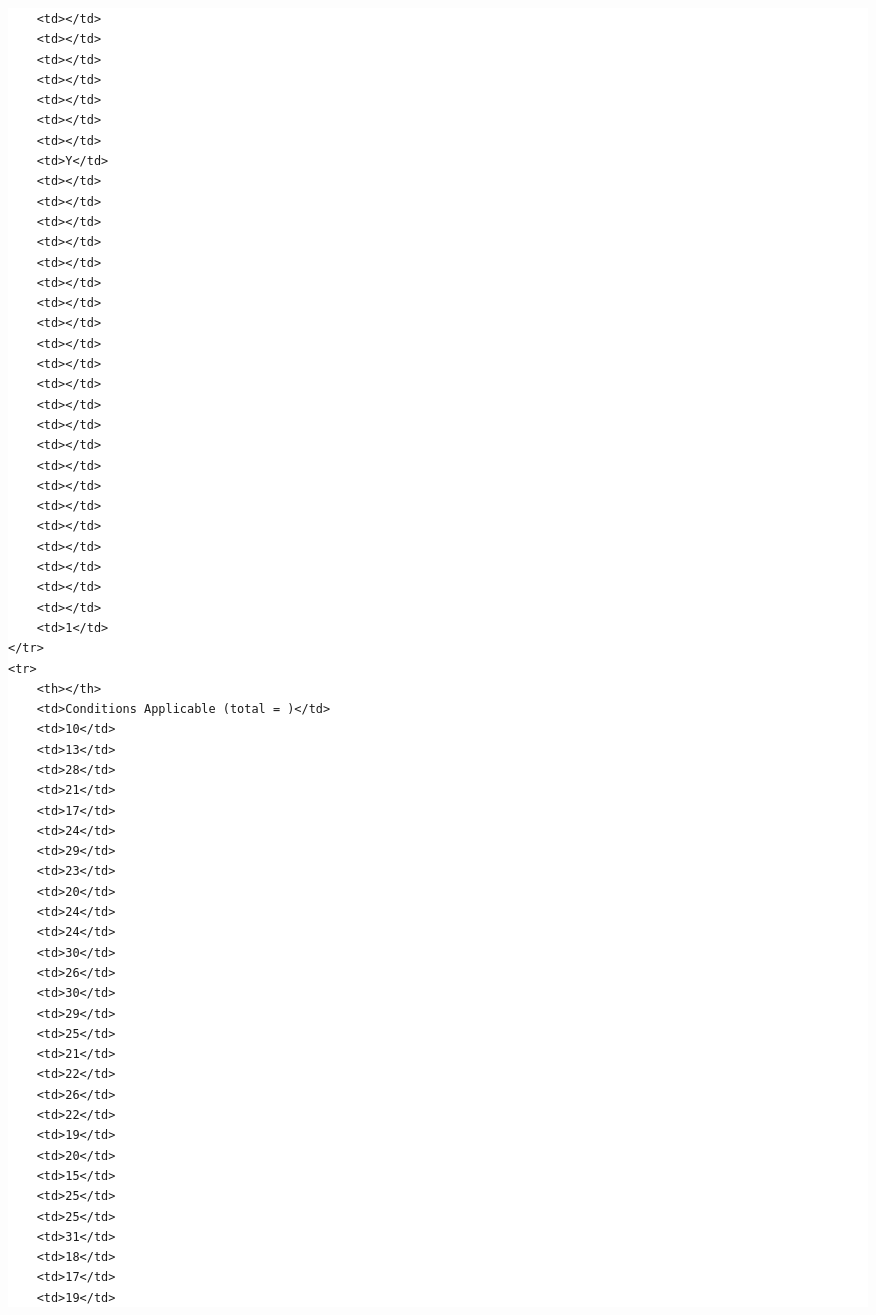         <td></td>
        <td></td>
        <td></td>
        <td></td>
        <td></td>
        <td></td>
        <td></td>
        <td>Y</td>
        <td></td>
        <td></td>
        <td></td>
        <td></td>
        <td></td>
        <td></td>
        <td></td>
        <td></td>
        <td></td>
        <td></td>
        <td></td>
        <td></td>
        <td></td>
        <td></td>
        <td></td>
        <td></td>
        <td></td>
        <td></td>
        <td></td>
        <td></td>
        <td></td>
        <td></td>
        <td>1</td>
    </tr>
    <tr>
        <th></th>
        <td>Conditions Applicable (total = )</td>
        <td>10</td>
        <td>13</td>
        <td>28</td>
        <td>21</td>
        <td>17</td>
        <td>24</td>
        <td>29</td>
        <td>23</td>
        <td>20</td>
        <td>24</td>
        <td>24</td>
        <td>30</td>
        <td>26</td>
        <td>30</td>
        <td>29</td>
        <td>25</td>
        <td>21</td>
        <td>22</td>
        <td>26</td>
        <td>22</td>
        <td>19</td>
        <td>20</td>
        <td>15</td>
        <td>25</td>
        <td>25</td>
        <td>31</td>
        <td>18</td>
        <td>17</td>
        <td>19</td>